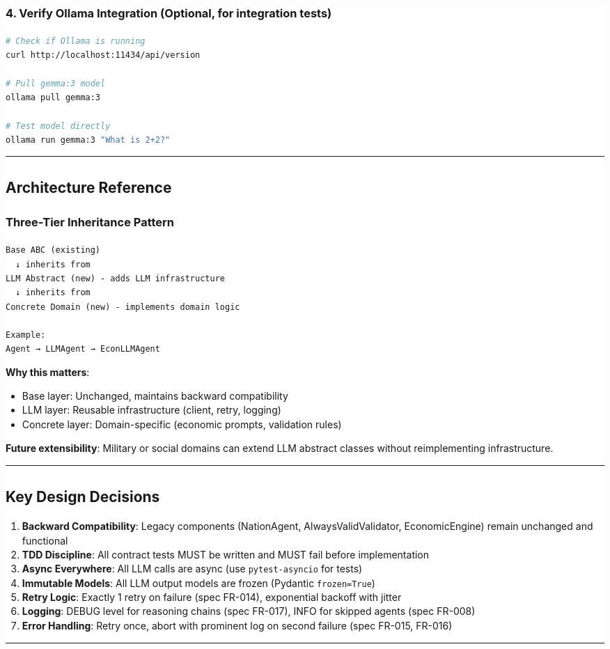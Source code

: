 ### 4. Verify Ollama Integration (Optional, for integration tests)

```bash
# Check if Ollama is running
curl http://localhost:11434/api/version

# Pull gemma:3 model
ollama pull gemma:3

# Test model directly
ollama run gemma:3 "What is 2+2?"
```

---

## Architecture Reference

### Three-Tier Inheritance Pattern

```
Base ABC (existing)
  ↓ inherits from
LLM Abstract (new) - adds LLM infrastructure
  ↓ inherits from
Concrete Domain (new) - implements domain logic

Example:
Agent → LLMAgent → EconLLMAgent
```

**Why this matters**:
- Base layer: Unchanged, maintains backward compatibility
- LLM layer: Reusable infrastructure (client, retry, logging)
- Concrete layer: Domain-specific (economic prompts, validation rules)

**Future extensibility**: Military or social domains can extend LLM abstract classes without reimplementing infrastructure.

---

## Key Design Decisions

1. **Backward Compatibility**: Legacy components (NationAgent, AlwaysValidValidator, EconomicEngine) remain unchanged and functional
2. **TDD Discipline**: All contract tests MUST be written and MUST fail before implementation
3. **Async Everywhere**: All LLM calls are async (use `pytest-asyncio` for tests)
4. **Immutable Models**: All LLM output models are frozen (Pydantic `frozen=True`)
5. **Retry Logic**: Exactly 1 retry on failure (spec FR-014), exponential backoff with jitter
6. **Logging**: DEBUG level for reasoning chains (spec FR-017), INFO for skipped agents (spec FR-008)
7. **Error Handling**: Retry once, abort with prominent log on second failure (spec FR-015, FR-016)

---